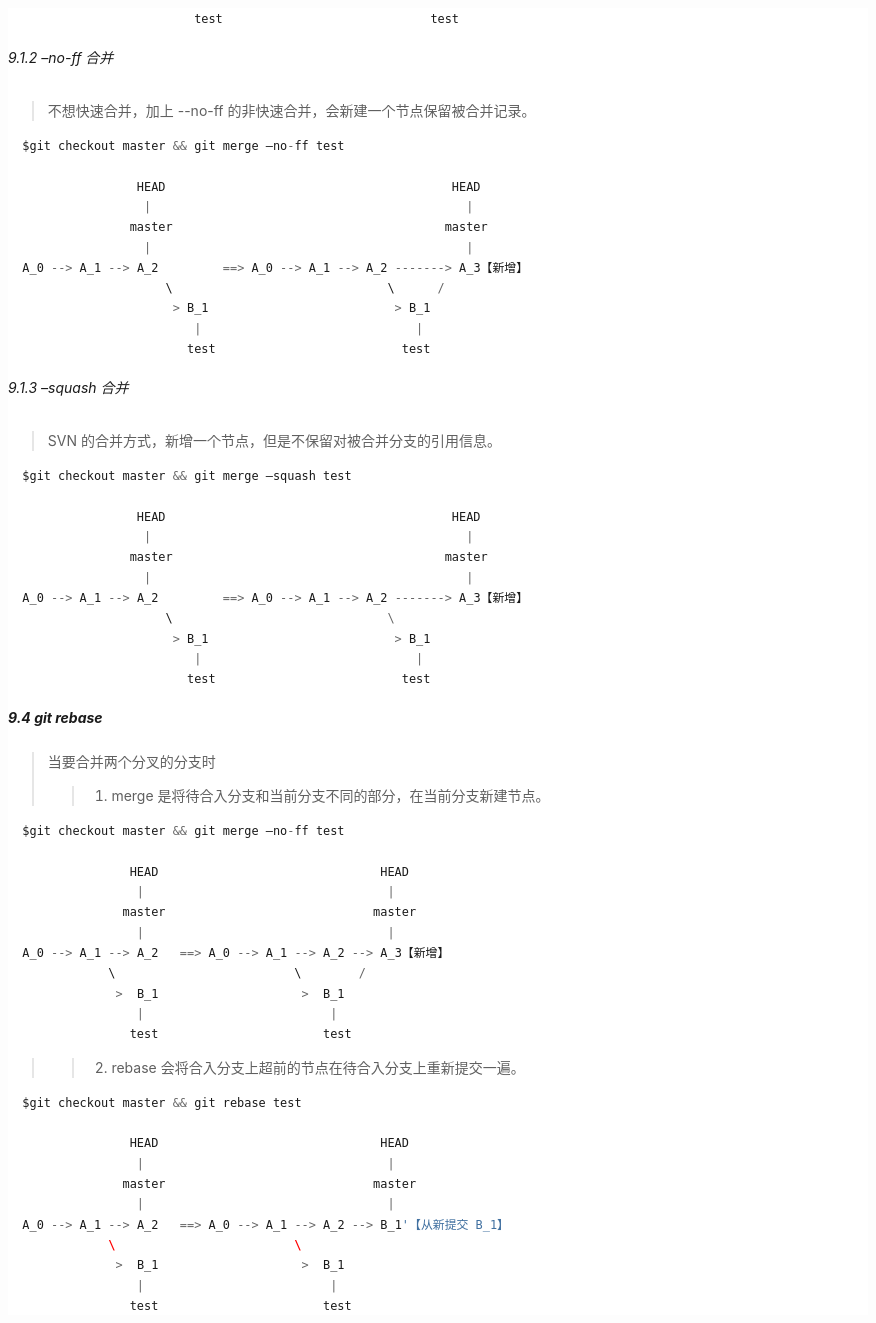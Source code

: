 ```python
                          test                             test
```

###### 9.1.2 –no-ff 合并
> 不想快速合并，加上 --no-ff 的非快速合并，会新建一个节点保留被合并记录。
```python
  $git checkout master && git merge –no-ff test

                  HEAD                                        HEAD
                   |                                            |
                 master                                      master
                   |                                            |
  A_0 --> A_1 --> A_2         ==> A_0 --> A_1 --> A_2 -------> A_3【新增】
                      \                              \      /
                       > B_1                          > B_1
                          |                              |
                         test                          test
```

###### 9.1.3 –squash 合并
>  SVN 的合并方式，新增一个节点，但是不保留对被合并分支的引用信息。
```python
  $git checkout master && git merge –squash test

                  HEAD                                        HEAD
                   |                                            |
                 master                                      master
                   |                                            |
  A_0 --> A_1 --> A_2         ==> A_0 --> A_1 --> A_2 -------> A_3【新增】
                      \                              \
                       > B_1                          > B_1
                          |                              |
                         test                          test
```

##### 9.4 git rebase
> 当要合并两个分叉的分支时
>>
>> 1. merge 是将待合入分支和当前分支不同的部分，在当前分支新建节点。
```python
  $git checkout master && git merge –no-ff test

                 HEAD                               HEAD
                  |                                  |
                master                             master
                  |                                  |
  A_0 --> A_1 --> A_2   ==> A_0 --> A_1 --> A_2 --> A_3【新增】
              \                         \        /
               >  B_1                    >  B_1
                  |                          |
                 test                       test
```
>> 2. rebase 会将合入分支上超前的节点在待合入分支上重新提交一遍。
```python
  $git checkout master && git rebase test

                 HEAD                               HEAD
                  |                                  |
                master                             master
                  |                                  |
  A_0 --> A_1 --> A_2   ==> A_0 --> A_1 --> A_2 --> B_1'【从新提交 B_1】
              \                         \
               >  B_1                    >  B_1
                  |                          |
                 test                       test
```